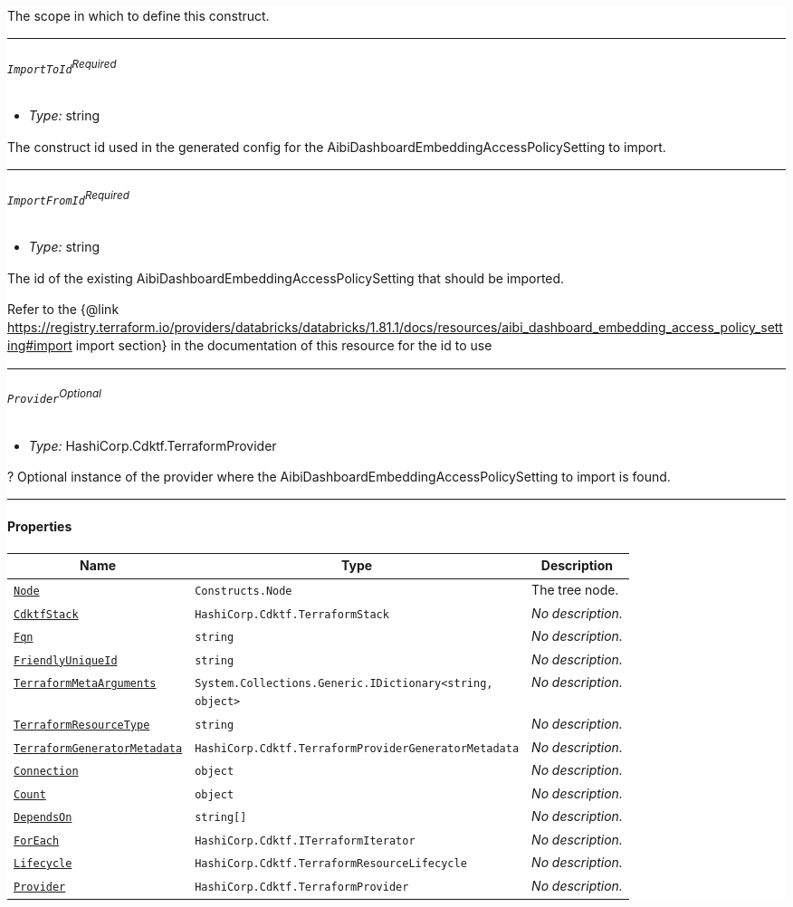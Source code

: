 The scope in which to define this construct.

---

###### `ImportToId`<sup>Required</sup> <a name="ImportToId" id="@cdktf/provider-databricks.aibiDashboardEmbeddingAccessPolicySetting.AibiDashboardEmbeddingAccessPolicySetting.generateConfigForImport.parameter.importToId"></a>

- *Type:* string

The construct id used in the generated config for the AibiDashboardEmbeddingAccessPolicySetting to import.

---

###### `ImportFromId`<sup>Required</sup> <a name="ImportFromId" id="@cdktf/provider-databricks.aibiDashboardEmbeddingAccessPolicySetting.AibiDashboardEmbeddingAccessPolicySetting.generateConfigForImport.parameter.importFromId"></a>

- *Type:* string

The id of the existing AibiDashboardEmbeddingAccessPolicySetting that should be imported.

Refer to the {@link https://registry.terraform.io/providers/databricks/databricks/1.81.1/docs/resources/aibi_dashboard_embedding_access_policy_setting#import import section} in the documentation of this resource for the id to use

---

###### `Provider`<sup>Optional</sup> <a name="Provider" id="@cdktf/provider-databricks.aibiDashboardEmbeddingAccessPolicySetting.AibiDashboardEmbeddingAccessPolicySetting.generateConfigForImport.parameter.provider"></a>

- *Type:* HashiCorp.Cdktf.TerraformProvider

? Optional instance of the provider where the AibiDashboardEmbeddingAccessPolicySetting to import is found.

---

#### Properties <a name="Properties" id="Properties"></a>

| **Name** | **Type** | **Description** |
| --- | --- | --- |
| <code><a href="#@cdktf/provider-databricks.aibiDashboardEmbeddingAccessPolicySetting.AibiDashboardEmbeddingAccessPolicySetting.property.node">Node</a></code> | <code>Constructs.Node</code> | The tree node. |
| <code><a href="#@cdktf/provider-databricks.aibiDashboardEmbeddingAccessPolicySetting.AibiDashboardEmbeddingAccessPolicySetting.property.cdktfStack">CdktfStack</a></code> | <code>HashiCorp.Cdktf.TerraformStack</code> | *No description.* |
| <code><a href="#@cdktf/provider-databricks.aibiDashboardEmbeddingAccessPolicySetting.AibiDashboardEmbeddingAccessPolicySetting.property.fqn">Fqn</a></code> | <code>string</code> | *No description.* |
| <code><a href="#@cdktf/provider-databricks.aibiDashboardEmbeddingAccessPolicySetting.AibiDashboardEmbeddingAccessPolicySetting.property.friendlyUniqueId">FriendlyUniqueId</a></code> | <code>string</code> | *No description.* |
| <code><a href="#@cdktf/provider-databricks.aibiDashboardEmbeddingAccessPolicySetting.AibiDashboardEmbeddingAccessPolicySetting.property.terraformMetaArguments">TerraformMetaArguments</a></code> | <code>System.Collections.Generic.IDictionary<string, object></code> | *No description.* |
| <code><a href="#@cdktf/provider-databricks.aibiDashboardEmbeddingAccessPolicySetting.AibiDashboardEmbeddingAccessPolicySetting.property.terraformResourceType">TerraformResourceType</a></code> | <code>string</code> | *No description.* |
| <code><a href="#@cdktf/provider-databricks.aibiDashboardEmbeddingAccessPolicySetting.AibiDashboardEmbeddingAccessPolicySetting.property.terraformGeneratorMetadata">TerraformGeneratorMetadata</a></code> | <code>HashiCorp.Cdktf.TerraformProviderGeneratorMetadata</code> | *No description.* |
| <code><a href="#@cdktf/provider-databricks.aibiDashboardEmbeddingAccessPolicySetting.AibiDashboardEmbeddingAccessPolicySetting.property.connection">Connection</a></code> | <code>object</code> | *No description.* |
| <code><a href="#@cdktf/provider-databricks.aibiDashboardEmbeddingAccessPolicySetting.AibiDashboardEmbeddingAccessPolicySetting.property.count">Count</a></code> | <code>object</code> | *No description.* |
| <code><a href="#@cdktf/provider-databricks.aibiDashboardEmbeddingAccessPolicySetting.AibiDashboardEmbeddingAccessPolicySetting.property.dependsOn">DependsOn</a></code> | <code>string[]</code> | *No description.* |
| <code><a href="#@cdktf/provider-databricks.aibiDashboardEmbeddingAccessPolicySetting.AibiDashboardEmbeddingAccessPolicySetting.property.forEach">ForEach</a></code> | <code>HashiCorp.Cdktf.ITerraformIterator</code> | *No description.* |
| <code><a href="#@cdktf/provider-databricks.aibiDashboardEmbeddingAccessPolicySetting.AibiDashboardEmbeddingAccessPolicySetting.property.lifecycle">Lifecycle</a></code> | <code>HashiCorp.Cdktf.TerraformResourceLifecycle</code> | *No description.* |
| <code><a href="#@cdktf/provider-databricks.aibiDashboardEmbeddingAccessPolicySetting.AibiDashboardEmbeddingAccessPolicySetting.property.provider">Provider</a></code> | <code>HashiCorp.Cdktf.TerraformProvider</code> | *No description.* |